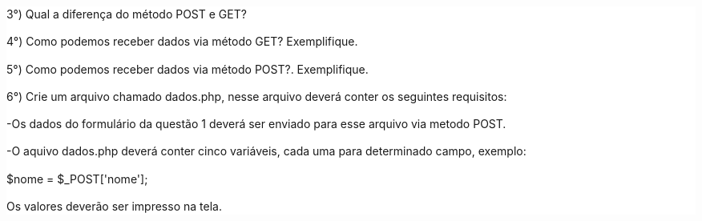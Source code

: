 3°) Qual a diferença do método POST e GET?

4°) Como podemos receber dados via método GET? Exemplifique.

5°) Como podemos receber dados via método POST?. Exemplifique.

6°) Crie um arquivo chamado dados.php, nesse arquivo deverá conter os seguintes requisitos:

-Os dados do formulário da questão 1 deverá ser enviado para esse arquivo via metodo POST.

-O aquivo dados.php deverá conter cinco variáveis, cada uma para determinado campo, exemplo:

$nome = $_POST[&#039;nome&#039;];

­Os valores deverão ser impresso na tela.